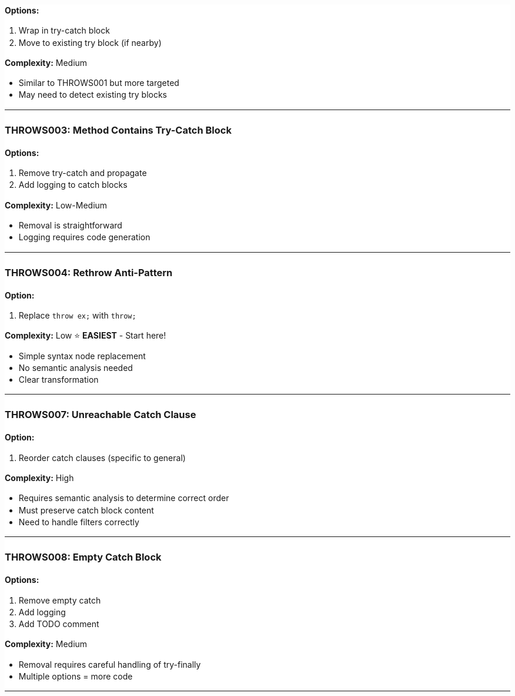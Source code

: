 **Options:**
1. Wrap in try-catch block
2. Move to existing try block (if nearby)

**Complexity:** Medium
- Similar to THROWS001 but more targeted
- May need to detect existing try blocks

---

### THROWS003: Method Contains Try-Catch Block

**Options:**
1. Remove try-catch and propagate
2. Add logging to catch blocks

**Complexity:** Low-Medium
- Removal is straightforward
- Logging requires code generation

---

### THROWS004: Rethrow Anti-Pattern

**Option:**
1. Replace `throw ex;` with `throw;`

**Complexity:** Low ⭐ **EASIEST** - Start here!
- Simple syntax node replacement
- No semantic analysis needed
- Clear transformation

---

### THROWS007: Unreachable Catch Clause

**Option:**
1. Reorder catch clauses (specific to general)

**Complexity:** High
- Requires semantic analysis to determine correct order
- Must preserve catch block content
- Need to handle filters correctly

---

### THROWS008: Empty Catch Block

**Options:**
1. Remove empty catch
2. Add logging
3. Add TODO comment

**Complexity:** Medium
- Removal requires careful handling of try-finally
- Multiple options = more code

---